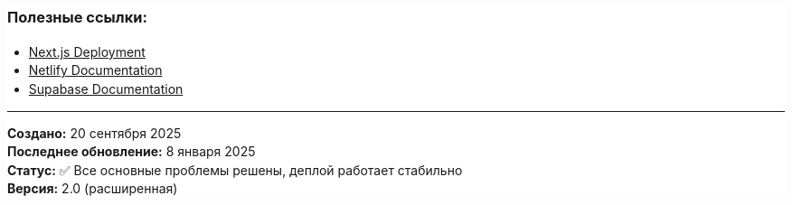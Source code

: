 ### Полезные ссылки:
- [Next.js Deployment](https://nextjs.org/docs/deployment)
- [Netlify Documentation](https://docs.netlify.com/)
- [Supabase Documentation](https://supabase.com/docs)

---

**Создано:** 20 сентября 2025  
**Последнее обновление:** 8 января 2025  
**Статус:** ✅ Все основные проблемы решены, деплой работает стабильно  
**Версия:** 2.0 (расширенная)